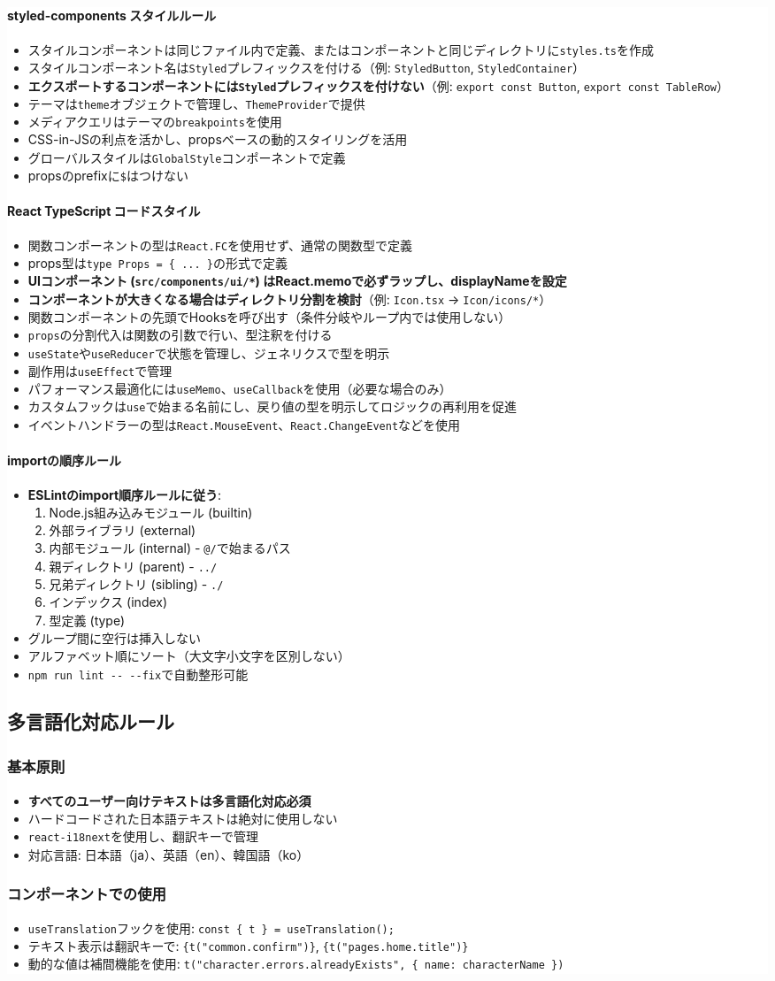 #### styled-components スタイルルール

- スタイルコンポーネントは同じファイル内で定義、またはコンポーネントと同じディレクトリに`styles.ts`を作成
- スタイルコンポーネント名は`Styled`プレフィックスを付ける（例: `StyledButton`, `StyledContainer`）
- **エクスポートするコンポーネントには`Styled`プレフィックスを付けない**（例: `export const Button`, `export const TableRow`）
- テーマは`theme`オブジェクトで管理し、`ThemeProvider`で提供
- メディアクエリはテーマの`breakpoints`を使用
- CSS-in-JSの利点を活かし、propsベースの動的スタイリングを活用
- グローバルスタイルは`GlobalStyle`コンポーネントで定義
- propsのprefixに`$`はつけない

#### React TypeScript コードスタイル

- 関数コンポーネントの型は`React.FC`を使用せず、通常の関数型で定義
- props型は`type Props = { ... }`の形式で定義
- **UIコンポーネント (`src/components/ui/*`) はReact.memoで必ずラップし、displayNameを設定**
- **コンポーネントが大きくなる場合はディレクトリ分割を検討**（例: `Icon.tsx` → `Icon/icons/*`）
- 関数コンポーネントの先頭でHooksを呼び出す（条件分岐やループ内では使用しない）
- `props`の分割代入は関数の引数で行い、型注釈を付ける
- `useState`や`useReducer`で状態を管理し、ジェネリクスで型を明示
- 副作用は`useEffect`で管理
- パフォーマンス最適化には`useMemo`、`useCallback`を使用（必要な場合のみ）
- カスタムフックは`use`で始まる名前にし、戻り値の型を明示してロジックの再利用を促進
- イベントハンドラーの型は`React.MouseEvent`、`React.ChangeEvent`などを使用

#### importの順序ルール

- **ESLintのimport順序ルールに従う**:
  1. Node.js組み込みモジュール (builtin)
  2. 外部ライブラリ (external)
  3. 内部モジュール (internal) - `@/`で始まるパス
  4. 親ディレクトリ (parent) - `../`
  5. 兄弟ディレクトリ (sibling) - `./`
  6. インデックス (index)
  7. 型定義 (type)
- グループ間に空行は挿入しない
- アルファベット順にソート（大文字小文字を区別しない）
- `npm run lint -- --fix`で自動整形可能

## 多言語化対応ルール

### 基本原則

- **すべてのユーザー向けテキストは多言語化対応必須**
- ハードコードされた日本語テキストは絶対に使用しない
- `react-i18next`を使用し、翻訳キーで管理
- 対応言語: 日本語（ja）、英語（en）、韓国語（ko）

### コンポーネントでの使用

- `useTranslation`フックを使用: `const { t } = useTranslation();`
- テキスト表示は翻訳キーで: `{t("common.confirm")}`, `{t("pages.home.title")}`
- 動的な値は補間機能を使用: `t("character.errors.alreadyExists", { name: characterName })`
